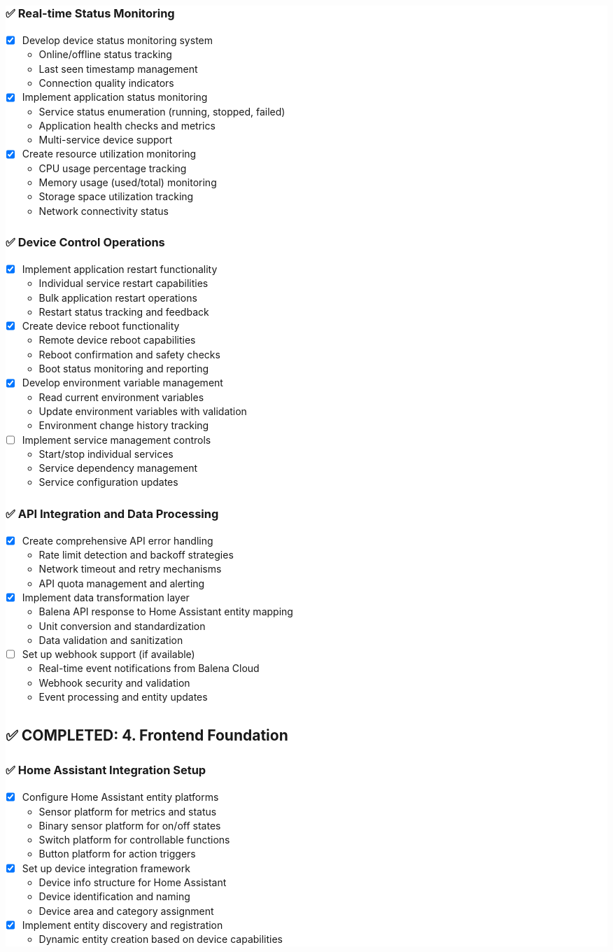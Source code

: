 ### ✅ Real-time Status Monitoring
- [x] Develop device status monitoring system
  - Online/offline status tracking
  - Last seen timestamp management
  - Connection quality indicators
- [x] Implement application status monitoring
  - Service status enumeration (running, stopped, failed)
  - Application health checks and metrics
  - Multi-service device support
- [x] Create resource utilization monitoring
  - CPU usage percentage tracking
  - Memory usage (used/total) monitoring
  - Storage space utilization tracking
  - Network connectivity status

### ✅ Device Control Operations
- [x] Implement application restart functionality
  - Individual service restart capabilities
  - Bulk application restart operations
  - Restart status tracking and feedback
- [x] Create device reboot functionality
  - Remote device reboot capabilities
  - Reboot confirmation and safety checks
  - Boot status monitoring and reporting
- [x] Develop environment variable management
  - Read current environment variables
  - Update environment variables with validation
  - Environment change history tracking
- [ ] Implement service management controls
  - Start/stop individual services
  - Service dependency management
  - Service configuration updates

### ✅ API Integration and Data Processing
- [x] Create comprehensive API error handling
  - Rate limit detection and backoff strategies
  - Network timeout and retry mechanisms
  - API quota management and alerting
- [x] Implement data transformation layer
  - Balena API response to Home Assistant entity mapping
  - Unit conversion and standardization
  - Data validation and sanitization
- [ ] Set up webhook support (if available)
  - Real-time event notifications from Balena Cloud
  - Webhook security and validation
  - Event processing and entity updates

## ✅ COMPLETED: 4. Frontend Foundation

### ✅ Home Assistant Integration Setup
- [x] Configure Home Assistant entity platforms
  - Sensor platform for metrics and status
  - Binary sensor platform for on/off states
  - Switch platform for controllable functions
  - Button platform for action triggers
- [x] Set up device integration framework
  - Device info structure for Home Assistant
  - Device identification and naming
  - Device area and category assignment
- [x] Implement entity discovery and registration
  - Dynamic entity creation based on device capabilities